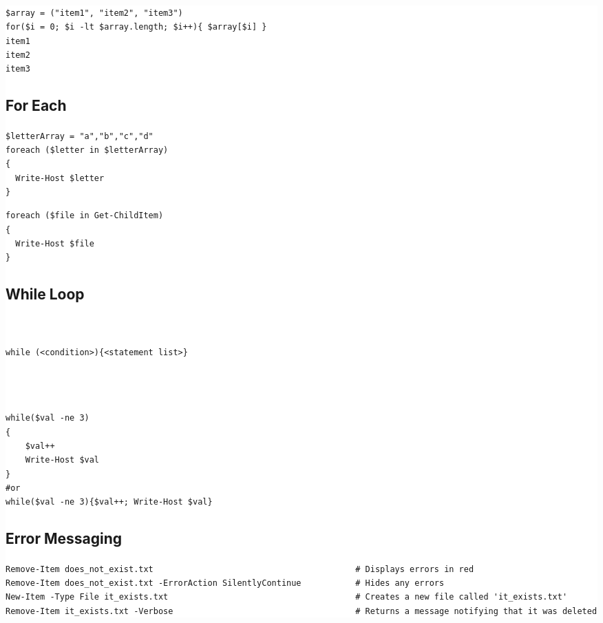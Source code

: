 ```
$array = ("item1", "item2", "item3")
for($i = 0; $i -lt $array.length; $i++){ $array[$i] }
item1
item2
item3

```

## For Each
```
$letterArray = "a","b","c","d"
foreach ($letter in $letterArray)
{
  Write-Host $letter
}
```
```
foreach ($file in Get-ChildItem)
{
  Write-Host $file
}
```

## While Loop

```


while (<condition>){<statement list>}



```


```

while($val -ne 3)
{
    $val++
    Write-Host $val
}
#or
while($val -ne 3){$val++; Write-Host $val}
```


## Error Messaging

```
Remove-Item does_not_exist.txt                                         # Displays errors in red
Remove-Item does_not_exist.txt -ErrorAction SilentlyContinue           # Hides any errors
New-Item -Type File it_exists.txt                                      # Creates a new file called 'it_exists.txt'
Remove-Item it_exists.txt -Verbose                                     # Returns a message notifying that it was deleted
```
